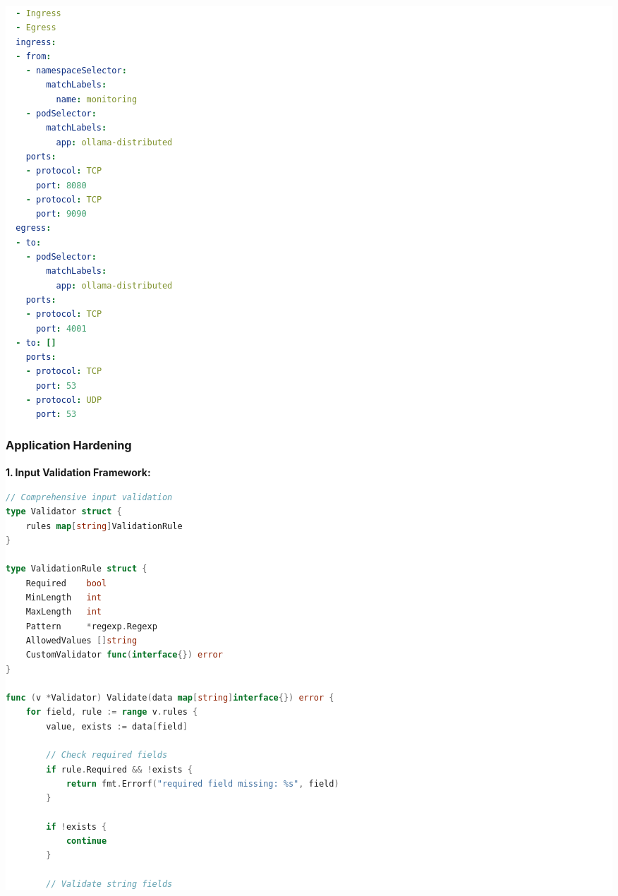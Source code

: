 ```yaml
  - Ingress
  - Egress
  ingress:
  - from:
    - namespaceSelector:
        matchLabels:
          name: monitoring
    - podSelector:
        matchLabels:
          app: ollama-distributed
    ports:
    - protocol: TCP
      port: 8080
    - protocol: TCP
      port: 9090
  egress:
  - to:
    - podSelector:
        matchLabels:
          app: ollama-distributed
    ports:
    - protocol: TCP
      port: 4001
  - to: []
    ports:
    - protocol: TCP
      port: 53
    - protocol: UDP
      port: 53
```

### Application Hardening

**1. Input Validation Framework:**
```go
// Comprehensive input validation
type Validator struct {
    rules map[string]ValidationRule
}

type ValidationRule struct {
    Required    bool
    MinLength   int
    MaxLength   int
    Pattern     *regexp.Regexp
    AllowedValues []string
    CustomValidator func(interface{}) error
}

func (v *Validator) Validate(data map[string]interface{}) error {
    for field, rule := range v.rules {
        value, exists := data[field]

        // Check required fields
        if rule.Required && !exists {
            return fmt.Errorf("required field missing: %s", field)
        }

        if !exists {
            continue
        }

        // Validate string fields
```